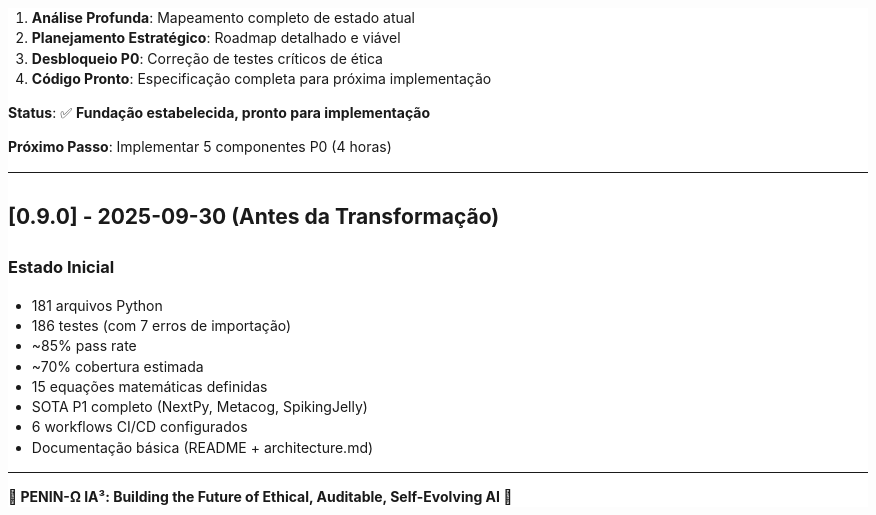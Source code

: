 1. **Análise Profunda**: Mapeamento completo de estado atual
2. **Planejamento Estratégico**: Roadmap detalhado e viável
3. **Desbloqueio P0**: Correção de testes críticos de ética
4. **Código Pronto**: Especificação completa para próxima implementação

**Status**: ✅ **Fundação estabelecida, pronto para implementação**

**Próximo Passo**: Implementar 5 componentes P0 (4 horas)

---

## [0.9.0] - 2025-09-30 (Antes da Transformação)

### Estado Inicial

- 181 arquivos Python
- 186 testes (com 7 erros de importação)
- ~85% pass rate
- ~70% cobertura estimada
- 15 equações matemáticas definidas
- SOTA P1 completo (NextPy, Metacog, SpikingJelly)
- 6 workflows CI/CD configurados
- Documentação básica (README + architecture.md)

---

**🌟 PENIN-Ω IA³: Building the Future of Ethical, Auditable, Self-Evolving AI 🚀**
